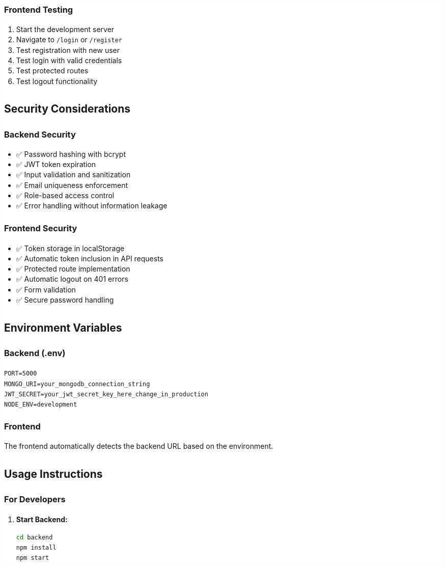 ### Frontend Testing

1. Start the development server
2. Navigate to `/login` or `/register`
3. Test registration with new user
4. Test login with valid credentials
5. Test protected routes
6. Test logout functionality

## Security Considerations

### Backend Security

- ✅ Password hashing with bcrypt
- ✅ JWT token expiration
- ✅ Input validation and sanitization
- ✅ Email uniqueness enforcement
- ✅ Role-based access control
- ✅ Error handling without information leakage

### Frontend Security

- ✅ Token storage in localStorage
- ✅ Automatic token inclusion in API requests
- ✅ Protected route implementation
- ✅ Automatic logout on 401 errors
- ✅ Form validation
- ✅ Secure password handling

## Environment Variables

### Backend (.env)

```
PORT=5000
MONGO_URI=your_mongodb_connection_string
JWT_SECRET=your_jwt_secret_key_here_change_in_production
NODE_ENV=development
```

### Frontend

The frontend automatically detects the backend URL based on the environment.

## Usage Instructions

### For Developers

1. **Start Backend:**

   ```bash
   cd backend
   npm install
   npm start
   ```
